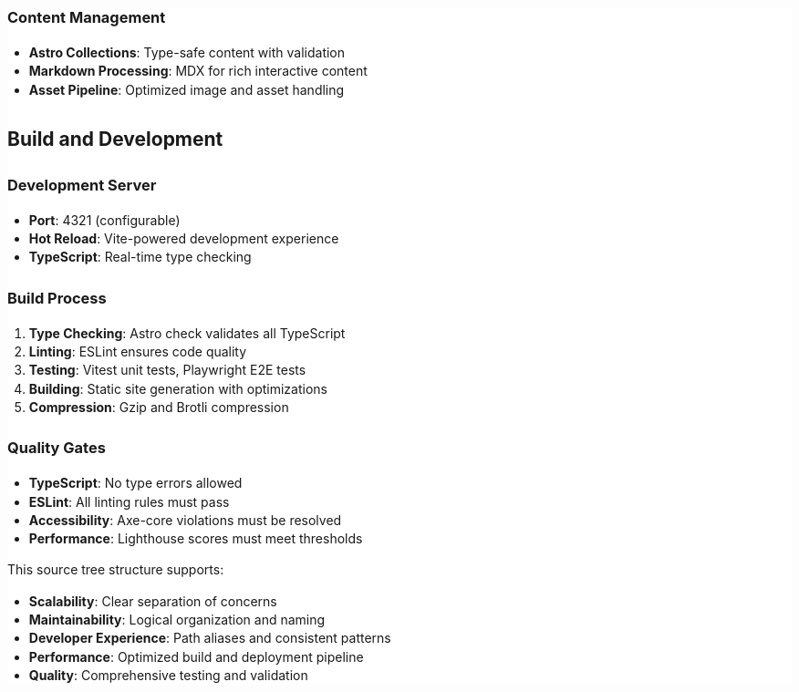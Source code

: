 ### Content Management
- **Astro Collections**: Type-safe content with validation
- **Markdown Processing**: MDX for rich interactive content
- **Asset Pipeline**: Optimized image and asset handling

## Build and Development

### Development Server
- **Port**: 4321 (configurable)
- **Hot Reload**: Vite-powered development experience
- **TypeScript**: Real-time type checking

### Build Process
1. **Type Checking**: Astro check validates all TypeScript
2. **Linting**: ESLint ensures code quality
3. **Testing**: Vitest unit tests, Playwright E2E tests
4. **Building**: Static site generation with optimizations
5. **Compression**: Gzip and Brotli compression

### Quality Gates
- **TypeScript**: No type errors allowed
- **ESLint**: All linting rules must pass
- **Accessibility**: Axe-core violations must be resolved
- **Performance**: Lighthouse scores must meet thresholds

This source tree structure supports:
- **Scalability**: Clear separation of concerns
- **Maintainability**: Logical organization and naming
- **Developer Experience**: Path aliases and consistent patterns
- **Performance**: Optimized build and deployment pipeline
- **Quality**: Comprehensive testing and validation